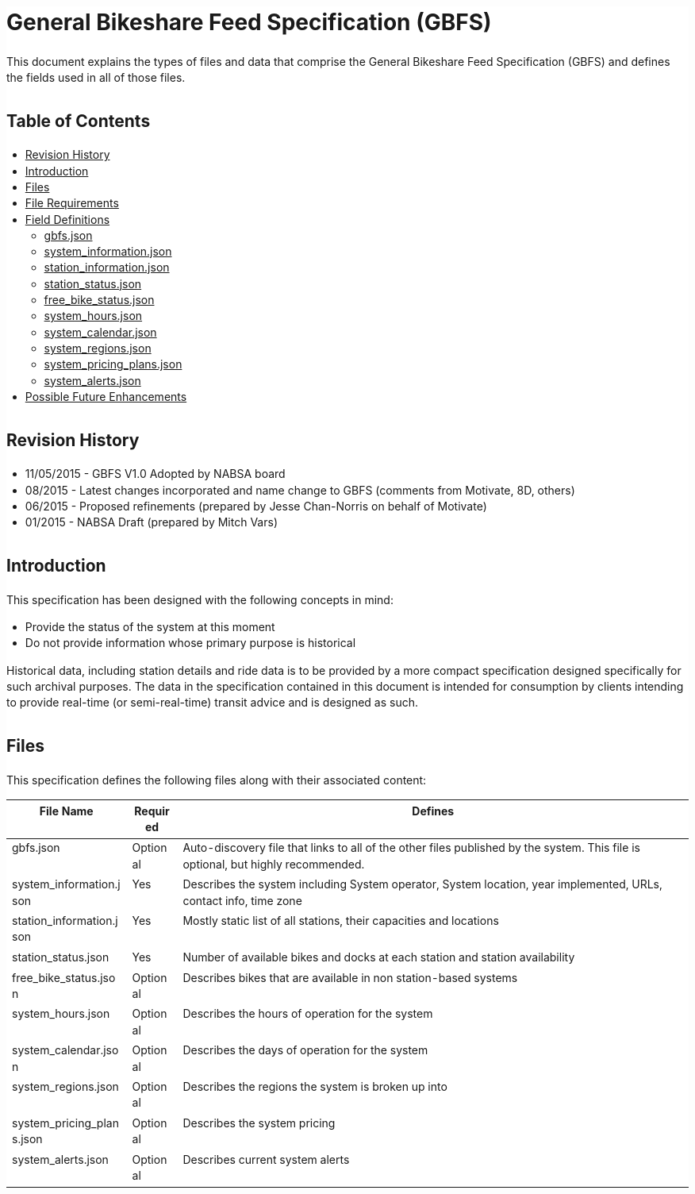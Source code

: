 # General Bikeshare Feed Specification (GBFS)
This document explains the types of files and data that comprise the General Bikeshare Feed Specification (GBFS) and defines the fields used in all of those files.

## Table of Contents

* [Revision History](#revision-history)
* [Introduction](#introduction)
* [Files](#files)
* [File Requirements](#file-requirements)
* [Field Definitions](#field-definitions)
    * [gbfs.json](#gbfsjson)
    * [system_information.json](#system_informationjson)
    * [station_information.json](#station_informationjson)
    * [station_status.json](#station_statusjson)
    * [free_bike_status.json](#free_bike_statusjson)
    * [system_hours.json](#system_hoursjson)
    * [system_calendar.json](#system_calendarjson)
    * [system_regions.json](#system_regionsjson)
    * [system_pricing_plans.json](#system_pricing_plansjson)
    * [system_alerts.json](#system_alertsjson)
* [Possible Future Enhancements](#possible-future-enhancements)

## Revision History
* 11/05/2015 - GBFS V1.0 Adopted by NABSA board
* 08/2015 - Latest changes incorporated and name change to GBFS (comments from Motivate, 8D, others)
* 06/2015 - Proposed refinements (prepared by Jesse Chan-Norris on behalf of Motivate)
* 01/2015 - NABSA Draft (prepared by Mitch Vars)

## Introduction
This specification has been designed with the following concepts in mind:

* Provide the status of the system at this moment
* Do not provide information whose primary purpose is historical

Historical data, including station details and ride data is to be provided by a more compact specification designed specifically for such archival purposes. The data in the specification contained in this document is intended for consumption by clients intending to provide real-time (or semi-real-time) transit advice and is designed as such.

## Files
This specification defines the following files along with their associated content:

File Name                   | Required      | Defines
--------------------------- | ------------  | ----------
gbfs.json                   | Optional      | Auto-discovery file that links to all of the other files published by the system. This file is optional, but highly recommended.
system_information.json     | Yes           | Describes the system including System operator, System location, year implemented, URLs, contact info, time zone
station_information.json    | Yes           | Mostly static list of all stations, their capacities and locations
station_status.json         | Yes           | Number of available bikes and docks at each station and station availability
free_bike_status.json       | Optional      | Describes bikes that are available in non station-based systems
system_hours.json           | Optional      | Describes the hours of operation for the system
system_calendar.json        | Optional      | Describes the days of operation for the system
system_regions.json         | Optional      | Describes the regions the system is broken up into
system_pricing_plans.json   | Optional      | Describes the system pricing
system_alerts.json          | Optional      | Describes current system alerts
